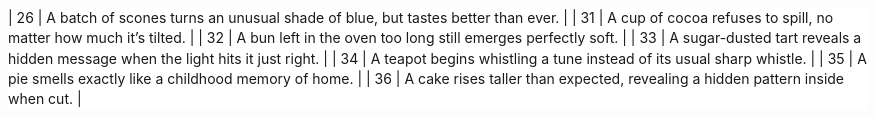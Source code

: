 | 26  | A batch of scones turns an unusual shade of blue, but tastes better than ever. |
| 31  | A cup of cocoa refuses to spill, no matter how much it’s tilted. |
| 32  | A bun left in the oven too long still emerges perfectly soft. |
| 33  | A sugar-dusted tart reveals a hidden message when the light hits it just right. |
| 34  | A teapot begins whistling a tune instead of its usual sharp whistle. |
| 35  | A pie smells exactly like a childhood memory of home. |
| 36  | A cake rises taller than expected, revealing a hidden pattern inside when cut. |
